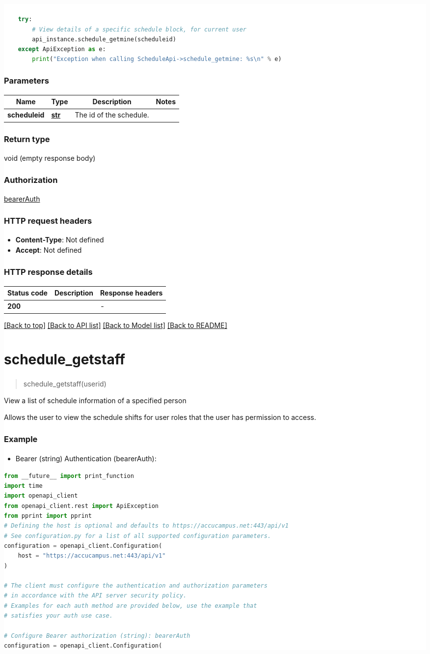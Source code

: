 ```python

    try:
        # View details of a specific schedule block, for current user
        api_instance.schedule_getmine(scheduleid)
    except ApiException as e:
        print("Exception when calling ScheduleApi->schedule_getmine: %s\n" % e)
```

### Parameters

Name | Type | Description  | Notes
------------- | ------------- | ------------- | -------------
 **scheduleid** | [**str**](.md)| The id of the schedule. | 

### Return type

void (empty response body)

### Authorization

[bearerAuth](../README.md#bearerAuth)

### HTTP request headers

 - **Content-Type**: Not defined
 - **Accept**: Not defined

### HTTP response details
| Status code | Description | Response headers |
|-------------|-------------|------------------|
**200** |  |  -  |

[[Back to top]](#) [[Back to API list]](../README.md#documentation-for-api-endpoints) [[Back to Model list]](../README.md#documentation-for-models) [[Back to README]](../README.md)

# **schedule_getstaff**
> schedule_getstaff(userid)

View a list of schedule information of a specified person

Allows the user to view the schedule shifts for user roles that the user has permission to access.

### Example

* Bearer (string) Authentication (bearerAuth):
```python
from __future__ import print_function
import time
import openapi_client
from openapi_client.rest import ApiException
from pprint import pprint
# Defining the host is optional and defaults to https://accucampus.net:443/api/v1
# See configuration.py for a list of all supported configuration parameters.
configuration = openapi_client.Configuration(
    host = "https://accucampus.net:443/api/v1"
)

# The client must configure the authentication and authorization parameters
# in accordance with the API server security policy.
# Examples for each auth method are provided below, use the example that
# satisfies your auth use case.

# Configure Bearer authorization (string): bearerAuth
configuration = openapi_client.Configuration(
```